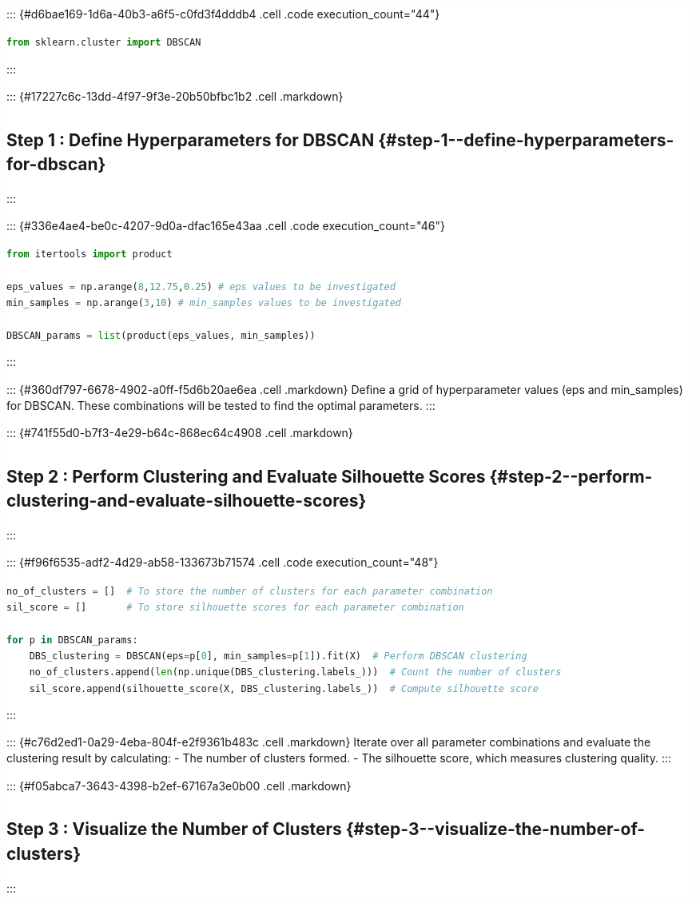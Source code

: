 ::: {#d6bae169-1d6a-40b3-a6f5-c0fd3f4dddb4 .cell .code execution_count="44"}
``` python
from sklearn.cluster import DBSCAN
```
:::

::: {#17227c6c-13dd-4f97-9f3e-20b50bfbc1b2 .cell .markdown}
## Step 1 : Define Hyperparameters for DBSCAN {#step-1--define-hyperparameters-for-dbscan}
:::

::: {#336e4ae4-be0c-4207-9d0a-dfac165e43aa .cell .code execution_count="46"}
``` python
from itertools import product

eps_values = np.arange(8,12.75,0.25) # eps values to be investigated
min_samples = np.arange(3,10) # min_samples values to be investigated

DBSCAN_params = list(product(eps_values, min_samples))
```
:::

::: {#360df797-6678-4902-a0ff-f5d6b20ae6ea .cell .markdown}
Define a grid of hyperparameter values (eps and min_samples) for DBSCAN.
These combinations will be tested to find the optimal parameters.
:::

::: {#741f55d0-b7f3-4e29-b64c-868ec64c4908 .cell .markdown}
## Step 2 : Perform Clustering and Evaluate Silhouette Scores {#step-2--perform-clustering-and-evaluate-silhouette-scores}
:::

::: {#f96f6535-adf2-4d29-ab58-133673b71574 .cell .code execution_count="48"}
``` python
no_of_clusters = []  # To store the number of clusters for each parameter combination
sil_score = []       # To store silhouette scores for each parameter combination

for p in DBSCAN_params:
    DBS_clustering = DBSCAN(eps=p[0], min_samples=p[1]).fit(X)  # Perform DBSCAN clustering
    no_of_clusters.append(len(np.unique(DBS_clustering.labels_)))  # Count the number of clusters
    sil_score.append(silhouette_score(X, DBS_clustering.labels_))  # Compute silhouette score
```
:::

::: {#c76d2ed1-0a29-4eba-804f-e2f9361b483c .cell .markdown}
Iterate over all parameter combinations and evaluate the clustering
result by calculating: - The number of clusters formed. - The silhouette
score, which measures clustering quality.
:::

::: {#f05abca7-3643-4398-b2ef-67167a3e0b00 .cell .markdown}
## Step 3 : Visualize the Number of Clusters {#step-3--visualize-the-number-of-clusters}
:::
